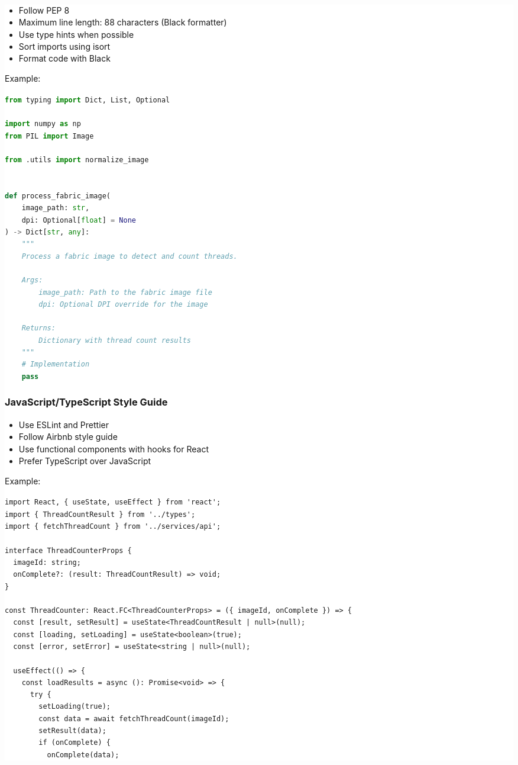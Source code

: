 - Follow PEP 8
- Maximum line length: 88 characters (Black formatter)
- Use type hints when possible
- Sort imports using isort
- Format code with Black

Example:
```python
from typing import Dict, List, Optional

import numpy as np
from PIL import Image

from .utils import normalize_image


def process_fabric_image(
    image_path: str, 
    dpi: Optional[float] = None
) -> Dict[str, any]:
    """
    Process a fabric image to detect and count threads.
    
    Args:
        image_path: Path to the fabric image file
        dpi: Optional DPI override for the image
        
    Returns:
        Dictionary with thread count results
    """
    # Implementation
    pass
```

### JavaScript/TypeScript Style Guide

- Use ESLint and Prettier
- Follow Airbnb style guide
- Use functional components with hooks for React
- Prefer TypeScript over JavaScript

Example:
```tsx
import React, { useState, useEffect } from 'react';
import { ThreadCountResult } from '../types';
import { fetchThreadCount } from '../services/api';

interface ThreadCounterProps {
  imageId: string;
  onComplete?: (result: ThreadCountResult) => void;
}

const ThreadCounter: React.FC<ThreadCounterProps> = ({ imageId, onComplete }) => {
  const [result, setResult] = useState<ThreadCountResult | null>(null);
  const [loading, setLoading] = useState<boolean>(true);
  const [error, setError] = useState<string | null>(null);
  
  useEffect(() => {
    const loadResults = async (): Promise<void> => {
      try {
        setLoading(true);
        const data = await fetchThreadCount(imageId);
        setResult(data);
        if (onComplete) {
          onComplete(data);
```
